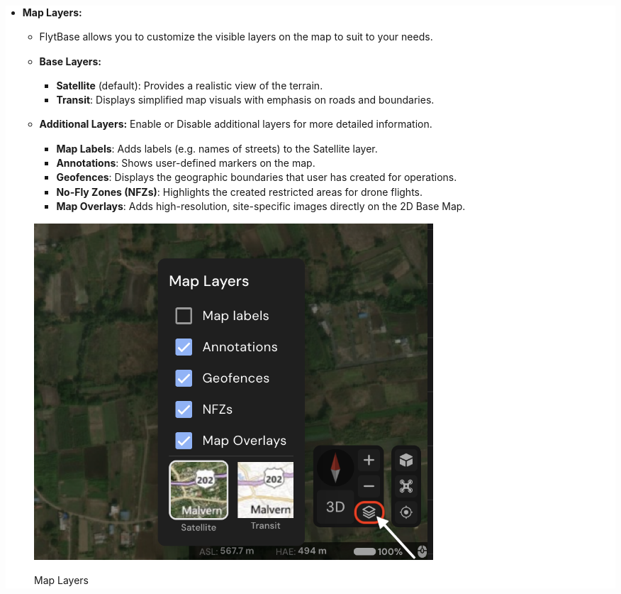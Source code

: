 *   **Map Layers:**

    * FlytBase allows you to customize the visible layers on the map to suit to your needs.



    *   **Base Layers:**&#x20;

        * **Satellite** (default): Provides a realistic view of the terrain.
        * **Transit**: Displays simplified map visuals with emphasis on roads and boundaries.


    * **Additional Layers:** Enable or Disable additional layers for more detailed information.
      * **Map Labels**: Adds labels (e.g. names of streets) to the Satellite layer.
      * **Annotations**: Shows user-defined markers on the map.
      * **Geofences**: Displays the geographic boundaries that user has created for operations.
      * **No-Fly Zones (NFZs)**: Highlights the created restricted areas for drone flights.
      * **Map Overlays**: Adds high-resolution, site-specific images directly on the 2D Base Map.

<figure><img src="../.gitbook/assets/map layers.png" alt="" width="563"><figcaption><p>Map Layers</p></figcaption></figure>
